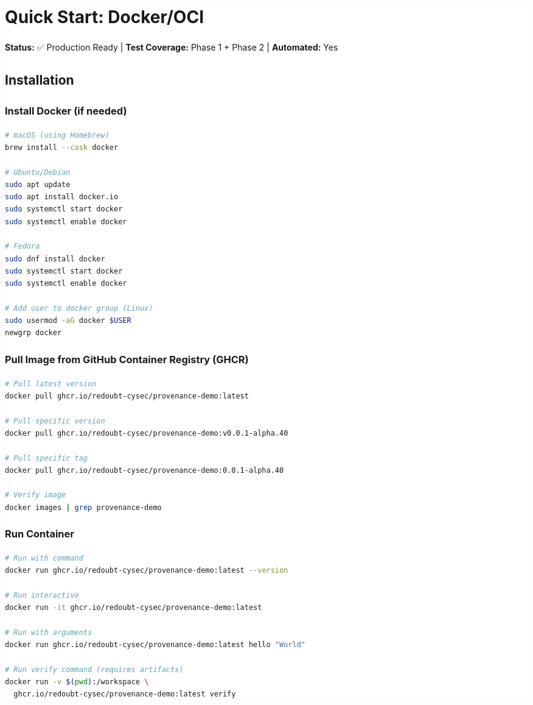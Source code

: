 # Quick Start: Docker/OCI

**Status:** ✅ Production Ready | **Test Coverage:** Phase 1 + Phase 2 | **Automated:** Yes

## Installation

### Install Docker (if needed)

```bash
# macOS (using Homebrew)
brew install --cask docker

# Ubuntu/Debian
sudo apt update
sudo apt install docker.io
sudo systemctl start docker
sudo systemctl enable docker

# Fedora
sudo dnf install docker
sudo systemctl start docker
sudo systemctl enable docker

# Add user to docker group (Linux)
sudo usermod -aG docker $USER
newgrp docker
```

### Pull Image from GitHub Container Registry (GHCR)

```bash
# Pull latest version
docker pull ghcr.io/redoubt-cysec/provenance-demo:latest

# Pull specific version
docker pull ghcr.io/redoubt-cysec/provenance-demo:v0.0.1-alpha.40

# Pull specific tag
docker pull ghcr.io/redoubt-cysec/provenance-demo:0.0.1-alpha.40

# Verify image
docker images | grep provenance-demo
```

### Run Container

```bash
# Run with command
docker run ghcr.io/redoubt-cysec/provenance-demo:latest --version

# Run interactive
docker run -it ghcr.io/redoubt-cysec/provenance-demo:latest

# Run with arguments
docker run ghcr.io/redoubt-cysec/provenance-demo:latest hello "World"

# Run verify command (requires artifacts)
docker run -v $(pwd):/workspace \
  ghcr.io/redoubt-cysec/provenance-demo:latest verify
```
